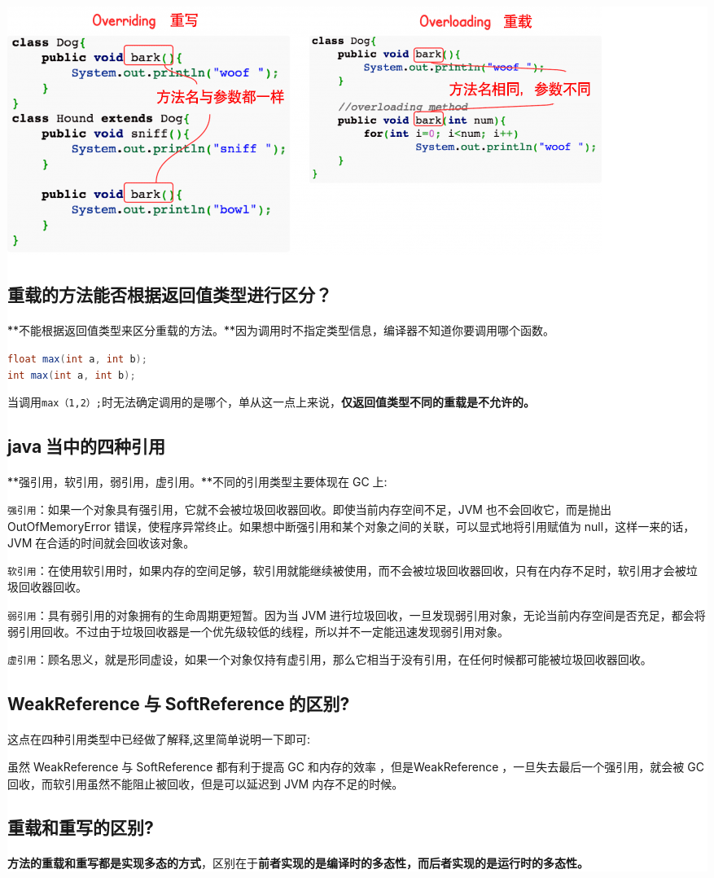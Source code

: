 ![image-20210219181506507](noteImage/image-20210219181506507.png)

## 重载的方法能否根据返回值类型进行区分？

**不能根据返回值类型来区分重载的方法。**因为调用时不指定类型信息，编译器不知道你要调用哪个函数。

```java
float max(int a, int b);
int max(int a, int b);
```

当调用`max（1,2）;`时无法确定调用的是哪个，单从这一点上来说，**仅返回值类型不同的重载是不允许的。**

## java 当中的四种引用

**强引用，软引用，弱引用，虚引用。**不同的引用类型主要体现在 GC 上:

`强引用`：如果一个对象具有强引用，它就不会被垃圾回收器回收。即使当前内存空间不足，JVM 也不会回收它，而是抛出 OutOfMemoryError  错误，使程序异常终止。如果想中断强引用和某个对象之间的关联，可以显式地将引用赋值为 null，这样一来的话，JVM 在合适的时间就会回收该对象。

`软引用`：在使用软引用时，如果内存的空间足够，软引用就能继续被使用，而不会被垃圾回收器回收，只有在内存不足时，软引用才会被垃圾回收器回收。

`弱引用`：具有弱引用的对象拥有的生命周期更短暂。因为当 JVM  进行垃圾回收，一旦发现弱引用对象，无论当前内存空间是否充足，都会将弱引用回收。不过由于垃圾回收器是一个优先级较低的线程，所以并不一定能迅速发现弱引用对象。

`虚引用`：顾名思义，就是形同虚设，如果一个对象仅持有虚引用，那么它相当于没有引用，在任何时候都可能被垃圾回收器回收。

## WeakReference 与 SoftReference 的区别?

这点在四种引用类型中已经做了解释,这里简单说明一下即可:

虽然 WeakReference  与 SoftReference   都有利于提高 GC  和内存的效率 ，但是WeakReference  ，一旦失去最后一个强引用，就会被 GC  回收，而软引用虽然不能阻止被回收，但是可以延迟到 JVM  内存不足的时候。

## 重载和重写的区别?

**方法的重载和重写都是实现多态的方式**，区别在于**前者实现的是编译时的多态性，而后者实现的是运行时的多态性。**
